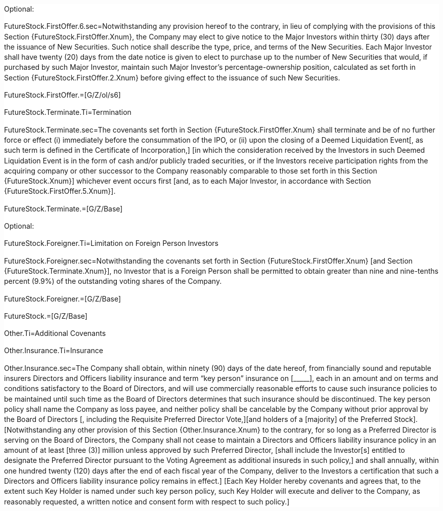 Optional:

FutureStock.FirstOffer.6.sec=Notwithstanding any provision hereof to the contrary, in lieu of complying with the provisions of this Section {FutureStock.FirstOffer.Xnum}, the Company may elect to give notice to the Major Investors within thirty (30) days after the issuance of New Securities. Such notice shall describe the type, price, and terms of the New Securities. Each Major Investor shall have twenty (20) days from the date notice is given to elect to purchase up to the number of New Securities that would, if purchased by such Major Investor, maintain such Major Investor’s percentage-ownership position, calculated as set forth in Section {FutureStock.FirstOffer.2.Xnum} before giving effect to the issuance of such New Securities.

FutureStock.FirstOffer.=[G/Z/ol/s6]

FutureStock.Terminate.Ti=Termination

FutureStock.Terminate.sec=The covenants set forth in Section {FutureStock.FirstOffer.Xnum} shall terminate and be of no further force or effect (i) immediately before the consummation of the IPO, or (ii) upon the closing of a Deemed Liquidation Event[, as such term is defined in the Certificate of Incorporation,] [in which the consideration received by the Investors in such Deemed Liquidation Event is in the form of cash and/or publicly traded securities, or if the Investors receive participation rights from the acquiring company or other successor to the Company reasonably comparable to those set forth in this Section {FutureStock.Xnum}] whichever event occurs first [and, as to each Major Investor, in accordance with Section {FutureStock.FirstOffer.5.Xnum}].

FutureStock.Terminate.=[G/Z/Base]

Optional:

FutureStock.Foreigner.Ti=Limitation on Foreign Person Investors

FutureStock.Foreigner.sec=Notwithstanding the covenants set forth in Section {FutureStock.FirstOffer.Xnum} [and Section {FutureStock.Terminate.Xnum}], no Investor that is a Foreign Person shall be permitted to obtain greater than nine and nine-tenths percent (9.9%) of the outstanding voting shares of the Company.

FutureStock.Foreigner.=[G/Z/Base]


FutureStock.=[G/Z/Base]

Other.Ti=Additional Covenants

Other.Insurance.Ti=Insurance

Other.Insurance.sec=The Company shall obtain, within ninety (90) days of the date hereof, from financially sound and reputable insurers Directors and Officers liability insurance and term “key person” insurance on [_____], each in an amount and on terms and conditions satisfactory to the Board of Directors, and will use commercially reasonable efforts to cause such insurance policies to be maintained until such time as the Board of Directors determines that such insurance should be discontinued. The key person policy shall name the Company as loss payee, and neither policy shall be cancelable by the Company without prior approval by the Board of Directors [, including the Requisite Preferred Director Vote,][and holders of a [majority] of the Preferred Stock]. [Notwithstanding any other provision of this Section {Other.Insurance.Xnum} to the contrary, for so long as a Preferred Director is serving on the Board of Directors, the Company shall not cease to maintain a Directors and Officers liability insurance policy in an amount of at least [three (3)] million unless approved by such Preferred Director, [shall include the Investor[s] entitled to designate the Preferred Director pursuant to the Voting Agreement as additional insureds in such policy,]  and shall annually, within one hundred twenty (120) days after the end of each fiscal year of the Company, deliver to the Investors a certification that such a Directors and Officers liability insurance policy remains in effect.] [Each Key Holder hereby covenants and agrees that, to the extent such Key Holder is named under such key person policy, such Key Holder will execute and deliver to the Company, as reasonably requested, a written notice and consent form with respect to such policy.]
